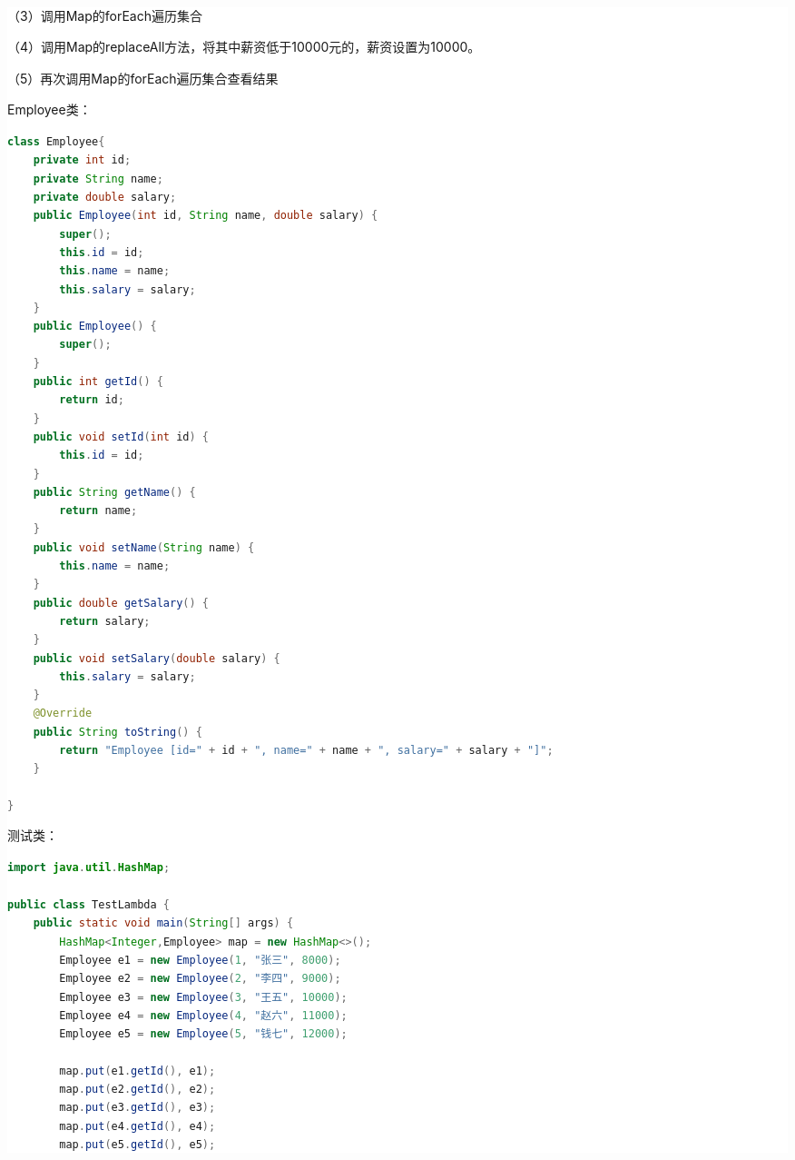 （3）调用Map的forEach遍历集合

（4）调用Map的replaceAll方法，将其中薪资低于10000元的，薪资设置为10000。

（5）再次调用Map的forEach遍历集合查看结果

Employee类：

```java
class Employee{
	private int id;
	private String name;
	private double salary;
	public Employee(int id, String name, double salary) {
		super();
		this.id = id;
		this.name = name;
		this.salary = salary;
	}
	public Employee() {
		super();
	}
	public int getId() {
		return id;
	}
	public void setId(int id) {
		this.id = id;
	}
	public String getName() {
		return name;
	}
	public void setName(String name) {
		this.name = name;
	}
	public double getSalary() {
		return salary;
	}
	public void setSalary(double salary) {
		this.salary = salary;
	}
	@Override
	public String toString() {
		return "Employee [id=" + id + ", name=" + name + ", salary=" + salary + "]";
	}
	
}
```

测试类：

```java
import java.util.HashMap;

public class TestLambda {
	public static void main(String[] args) {
		HashMap<Integer,Employee> map = new HashMap<>();
		Employee e1 = new Employee(1, "张三", 8000);
		Employee e2 = new Employee(2, "李四", 9000);
		Employee e3 = new Employee(3, "王五", 10000);
		Employee e4 = new Employee(4, "赵六", 11000);
		Employee e5 = new Employee(5, "钱七", 12000);
		
		map.put(e1.getId(), e1);
		map.put(e2.getId(), e2);
		map.put(e3.getId(), e3);
		map.put(e4.getId(), e4);
		map.put(e5.getId(), e5);
```